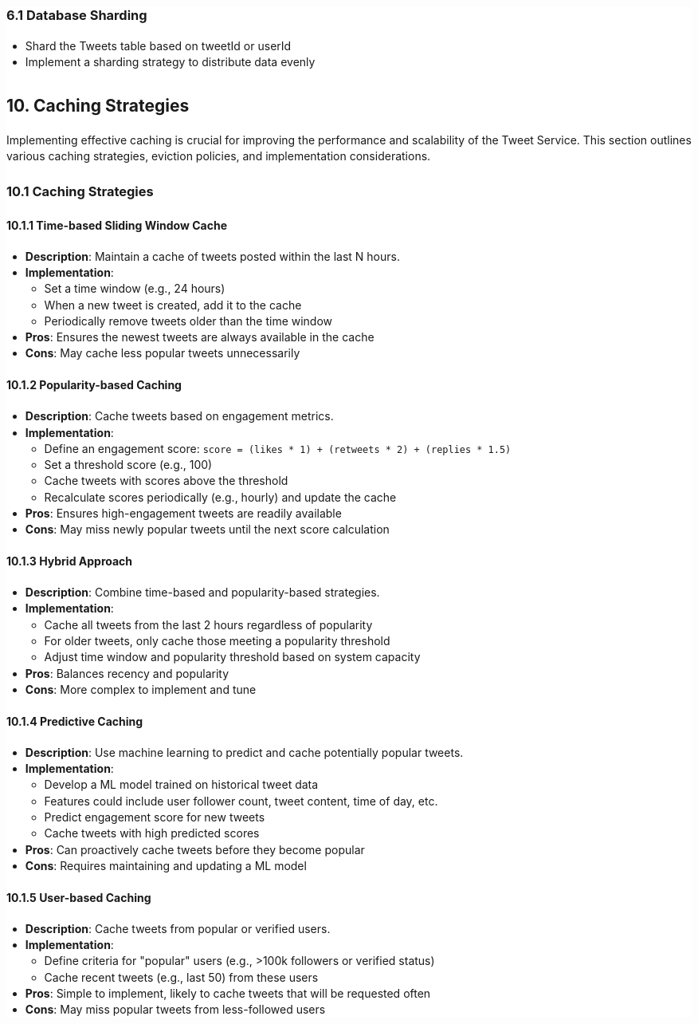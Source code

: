 ### 6.1 Database Sharding
- Shard the Tweets table based on tweetId or userId
- Implement a sharding strategy to distribute data evenly

## 10. Caching Strategies

Implementing effective caching is crucial for improving the performance and scalability of the Tweet Service. This section outlines various caching strategies, eviction policies, and implementation considerations.

### 10.1 Caching Strategies

#### 10.1.1 Time-based Sliding Window Cache
- **Description**: Maintain a cache of tweets posted within the last N hours.
- **Implementation**:
    - Set a time window (e.g., 24 hours)
    - When a new tweet is created, add it to the cache
    - Periodically remove tweets older than the time window
- **Pros**: Ensures the newest tweets are always available in the cache
- **Cons**: May cache less popular tweets unnecessarily

#### 10.1.2 Popularity-based Caching
- **Description**: Cache tweets based on engagement metrics.
- **Implementation**:
    - Define an engagement score: `score = (likes * 1) + (retweets * 2) + (replies * 1.5)`
    - Set a threshold score (e.g., 100)
    - Cache tweets with scores above the threshold
    - Recalculate scores periodically (e.g., hourly) and update the cache
- **Pros**: Ensures high-engagement tweets are readily available
- **Cons**: May miss newly popular tweets until the next score calculation

#### 10.1.3 Hybrid Approach
- **Description**: Combine time-based and popularity-based strategies.
- **Implementation**:
    - Cache all tweets from the last 2 hours regardless of popularity
    - For older tweets, only cache those meeting a popularity threshold
    - Adjust time window and popularity threshold based on system capacity
- **Pros**: Balances recency and popularity
- **Cons**: More complex to implement and tune

#### 10.1.4 Predictive Caching
- **Description**: Use machine learning to predict and cache potentially popular tweets.
- **Implementation**:
    - Develop a ML model trained on historical tweet data
    - Features could include user follower count, tweet content, time of day, etc.
    - Predict engagement score for new tweets
    - Cache tweets with high predicted scores
- **Pros**: Can proactively cache tweets before they become popular
- **Cons**: Requires maintaining and updating a ML model

#### 10.1.5 User-based Caching
- **Description**: Cache tweets from popular or verified users.
- **Implementation**:
    - Define criteria for "popular" users (e.g., >100k followers or verified status)
    - Cache recent tweets (e.g., last 50) from these users
- **Pros**: Simple to implement, likely to cache tweets that will be requested often
- **Cons**: May miss popular tweets from less-followed users
